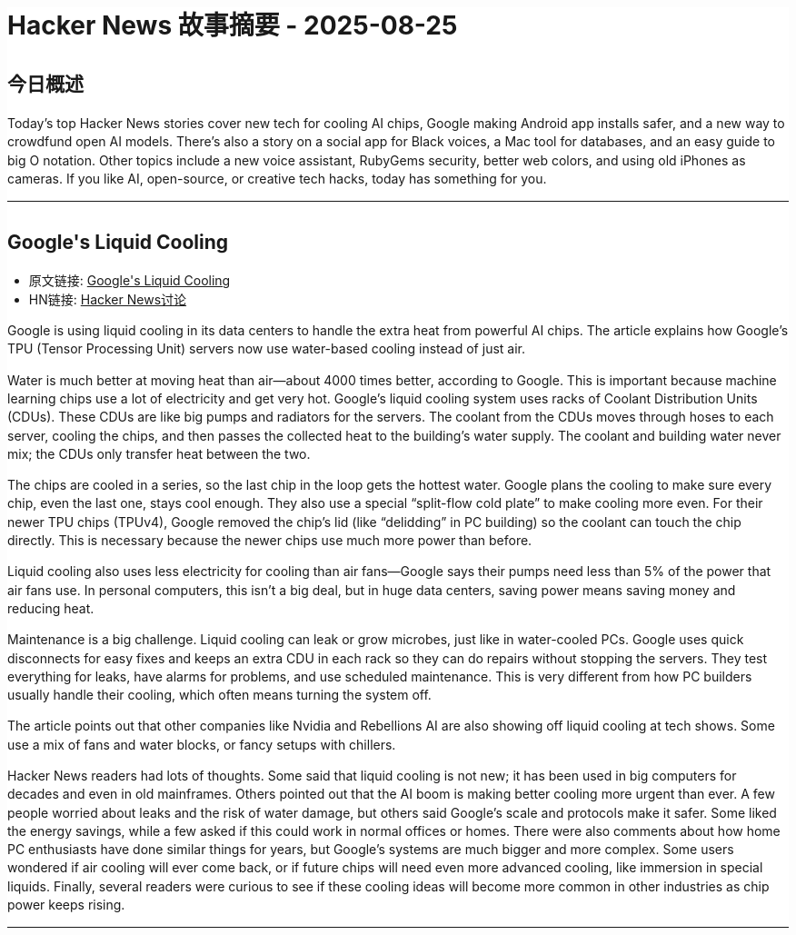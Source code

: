 # Hacker News 故事摘要 - 2025-08-25

## 今日概述

Today’s top Hacker News stories cover new tech for cooling AI chips, Google making Android app installs safer, and a new way to crowdfund open AI models. There’s also a story on a social app for Black voices, a Mac tool for databases, and an easy guide to big O notation. Other topics include a new voice assistant, RubyGems security, better web colors, and using old iPhones as cameras. If you like AI, open-source, or creative tech hacks, today has something for you.

---

## Google's Liquid Cooling

- 原文链接: [Google's Liquid Cooling](https://chipsandcheese.com/p/googles-liquid-cooling-at-hot-chips)
- HN链接: [Hacker News讨论](https://news.ycombinator.com/item?id=45016720)

Google is using liquid cooling in its data centers to handle the extra heat from powerful AI chips. The article explains how Google’s TPU (Tensor Processing Unit) servers now use water-based cooling instead of just air.

Water is much better at moving heat than air—about 4000 times better, according to Google. This is important because machine learning chips use a lot of electricity and get very hot. Google’s liquid cooling system uses racks of Coolant Distribution Units (CDUs). These CDUs are like big pumps and radiators for the servers. The coolant from the CDUs moves through hoses to each server, cooling the chips, and then passes the collected heat to the building’s water supply. The coolant and building water never mix; the CDUs only transfer heat between the two.

The chips are cooled in a series, so the last chip in the loop gets the hottest water. Google plans the cooling to make sure every chip, even the last one, stays cool enough. They also use a special “split-flow cold plate” to make cooling more even. For their newer TPU chips (TPUv4), Google removed the chip’s lid (like “delidding” in PC building) so the coolant can touch the chip directly. This is necessary because the newer chips use much more power than before.

Liquid cooling also uses less electricity for cooling than air fans—Google says their pumps need less than 5% of the power that air fans use. In personal computers, this isn’t a big deal, but in huge data centers, saving power means saving money and reducing heat.

Maintenance is a big challenge. Liquid cooling can leak or grow microbes, just like in water-cooled PCs. Google uses quick disconnects for easy fixes and keeps an extra CDU in each rack so they can do repairs without stopping the servers. They test everything for leaks, have alarms for problems, and use scheduled maintenance. This is very different from how PC builders usually handle their cooling, which often means turning the system off.

The article points out that other companies like Nvidia and Rebellions AI are also showing off liquid cooling at tech shows. Some use a mix of fans and water blocks, or fancy setups with chillers.

Hacker News readers had lots of thoughts. Some said that liquid cooling is not new; it has been used in big computers for decades and even in old mainframes. Others pointed out that the AI boom is making better cooling more urgent than ever. A few people worried about leaks and the risk of water damage, but others said Google’s scale and protocols make it safer. Some liked the energy savings, while a few asked if this could work in normal offices or homes. There were also comments about how home PC enthusiasts have done similar things for years, but Google’s systems are much bigger and more complex. Some users wondered if air cooling will ever come back, or if future chips will need even more advanced cooling, like immersion in special liquids. Finally, several readers were curious to see if these cooling ideas will become more common in other industries as chip power keeps rising.

---